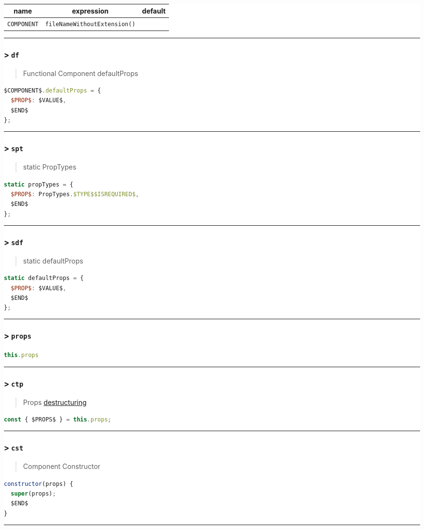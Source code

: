 name | expression | default
--- | --- | ---
`COMPONENT` | `fileNameWithoutExtension()` |

***

### > `df`
> Functional Component defaultProps
```js
$COMPONENT$.defaultProps = {
  $PROP$: $VALUE$,
  $END$
};
```
***

### > `spt`
> static PropTypes
```js
static propTypes = {
  $PROP$: PropTypes.$TYPE$$ISREQUIRED$,
  $END$
};
```
***

### > `sdf`
> static defaultProps
```js
static defaultProps = {
  $PROP$: $VALUE$,
  $END$
};
```
***

### > `props`
```js
this.props
```
***

### > `ctp`
> Props [destructuring](https://developer.mozilla.org/en/docs/Web/JavaScript/Reference/Operators/Destructuring_assignment)
```js
const { $PROPS$ } = this.props;
```
***

### > `cst`
> Component Constructor
```js
constructor(props) {
  super(props);
  $END$
}
```
***
